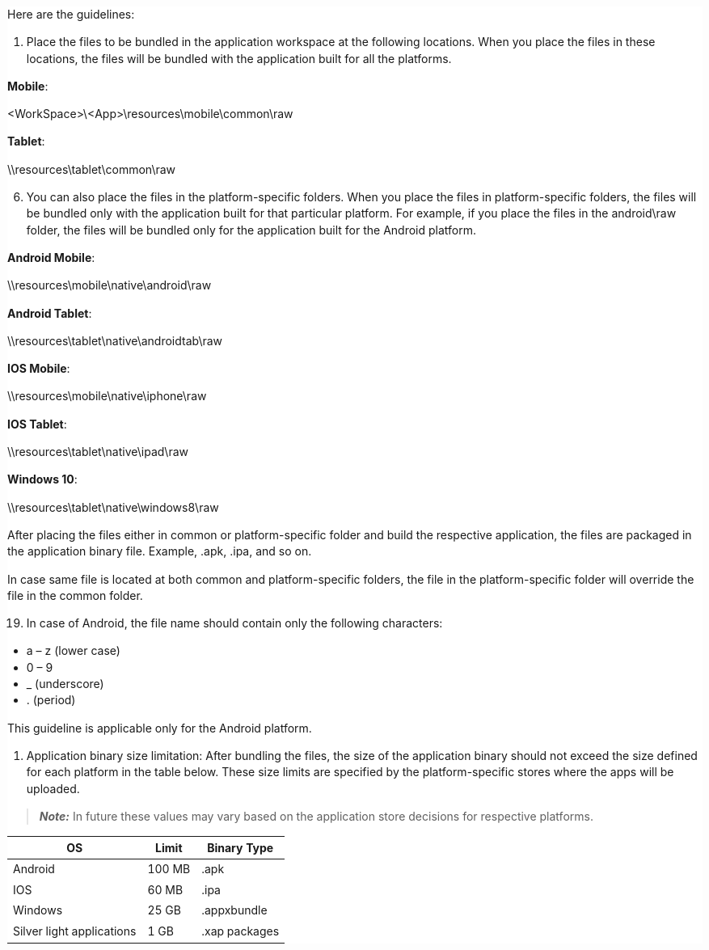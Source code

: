 Here are the guidelines:

1.  Place the files to be bundled in the application workspace at the following locations. When you place the files in these locations, the files will be bundled with the application built for all the platforms.

**Mobile**:

\<WorkSpace\>\\\<App\>\\resources\\mobile\\common\\raw

**Tablet**:

<WorkSpace>\\<App>\\resources\\tablet\\common\\raw

6.  You can also place the files in the platform-specific folders. When you place the files in platform-specific folders, the files will be bundled only with the application built for that particular platform. For example, if you place the files in the android\\raw folder, the files will be bundled only for the application built for the Android platform.

**Android Mobile**:

<WorkSpace>\\<App>\\resources\\mobile\\native\\android\\raw

**Android Tablet**:

<WorkSpace>\\<App>\\resources\\tablet\\native\\androidtab\\raw

**IOS Mobile**:

<WorkSpace>\\<App>\\resources\\mobile\\native\\iphone\\raw

**IOS Tablet**:

<WorkSpace>\\<App>\\resources\\tablet\\native\\ipad\\raw

**Windows 10**:

<WorkSpace>\\<App>\\resources\\tablet\\native\\windows8\\raw

After placing the files either in common or platform-specific folder and build the respective application, the files are packaged in the application binary file. Example, .apk, .ipa, and so on.

In case same file is located at both common and platform-specific folders, the file in the platform-specific folder will override the file in the common folder.

19.  In case of Android, the file name should contain only the following characters:

*   a – z (lower case)
*   0 – 9
*   \_ (underscore)
*   . (period)

This guideline is applicable only for the Android platform.

1.  Application binary size limitation: After bundling the files, the size of the application binary should not exceed the size defined for each platform in the table below. These size limits are specified by the platform-specific stores where the apps will be uploaded.

> **_Note:_** In future these values may vary based on the application store decisions for respective platforms.

| OS | Limit | Binary Type |
| --- | --- | --- |
| Android | 100 MB | .apk |
| IOS | 60 MB | .ipa |
| Windows | 25 GB | .appxbundle |
| Silver light applications | 1 GB | .xap packages |
